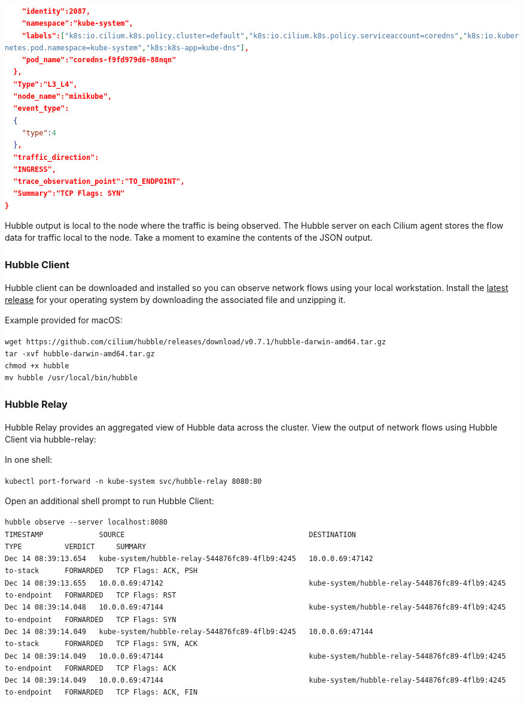 ```json
    "identity":2087,
    "namespace":"kube-system",
    "labels":["k8s:io.cilium.k8s.policy.cluster=default","k8s:io.cilium.k8s.policy.serviceaccount=coredns","k8s:io.kubernetes.pod.namespace=kube-system","k8s:k8s-app=kube-dns"],
    "pod_name":"coredns-f9fd979d6-88nqn"
  },
  "Type":"L3_L4",
  "node_name":"minikube",
  "event_type":
  {
    "type":4
  },
  "traffic_direction":
  "INGRESS",
  "trace_observation_point":"TO_ENDPOINT",
  "Summary":"TCP Flags: SYN"
}
```

Hubble output is local to the node where the traffic is being observed. The
Hubble server on each Cilium agent stores the flow data for traffic local to
the node. Take a moment to examine the contents of the JSON output.

### Hubble Client

Hubble client can be downloaded and installed so you can observe network flows
using your local workstation. Install the [latest release](https://github.com/cilium/hubble/releases)
for your operating system by downloading the associated file and unzipping it.

Example provided for macOS:

```
wget https://github.com/cilium/hubble/releases/download/v0.7.1/hubble-darwin-amd64.tar.gz
tar -xvf hubble-darwin-amd64.tar.gz
chmod +x hubble
mv hubble /usr/local/bin/hubble
```

### Hubble Relay

Hubble Relay provides an aggregated view of Hubble data across the cluster.
View the output of network flows using Hubble Client via hubble-relay:

In one shell:
```
kubectl port-forward -n kube-system svc/hubble-relay 8080:80
```

Open an additional shell prompt to run Hubble Client:

```
hubble observe --server localhost:8080
TIMESTAMP             SOURCE                                           DESTINATION                                      TYPE          VERDICT     SUMMARY
Dec 14 08:39:13.654   kube-system/hubble-relay-544876fc89-4flb9:4245   10.0.0.69:47142                                  to-stack      FORWARDED   TCP Flags: ACK, PSH
Dec 14 08:39:13.655   10.0.0.69:47142                                  kube-system/hubble-relay-544876fc89-4flb9:4245   to-endpoint   FORWARDED   TCP Flags: RST
Dec 14 08:39:14.048   10.0.0.69:47144                                  kube-system/hubble-relay-544876fc89-4flb9:4245   to-endpoint   FORWARDED   TCP Flags: SYN
Dec 14 08:39:14.049   kube-system/hubble-relay-544876fc89-4flb9:4245   10.0.0.69:47144                                  to-stack      FORWARDED   TCP Flags: SYN, ACK
Dec 14 08:39:14.049   10.0.0.69:47144                                  kube-system/hubble-relay-544876fc89-4flb9:4245   to-endpoint   FORWARDED   TCP Flags: ACK
Dec 14 08:39:14.049   10.0.0.69:47144                                  kube-system/hubble-relay-544876fc89-4flb9:4245   to-endpoint   FORWARDED   TCP Flags: ACK, FIN
```